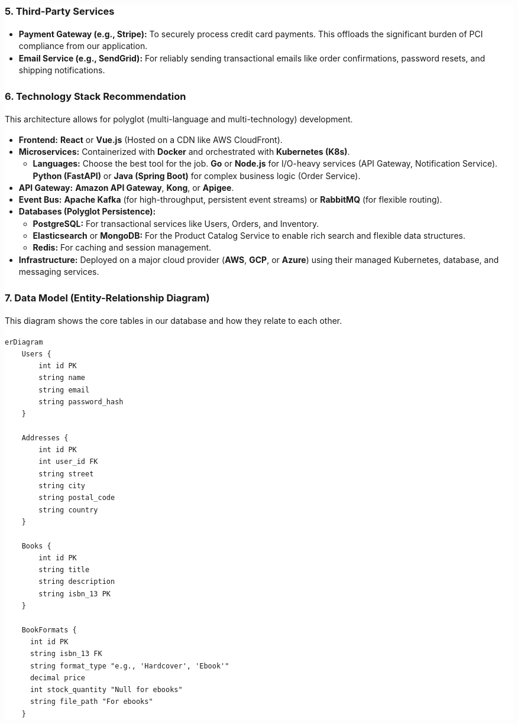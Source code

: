 ### 5\. Third-Party Services

  * **Payment Gateway (e.g., Stripe):** To securely process credit card payments. This offloads the significant burden of PCI compliance from our application.
  * **Email Service (e.g., SendGrid):** For reliably sending transactional emails like order confirmations, password resets, and shipping notifications.

### 6\. Technology Stack Recommendation

This architecture allows for polyglot (multi-language and multi-technology) development.

  * **Frontend:** **React** or **Vue.js** (Hosted on a CDN like AWS CloudFront).
  * **Microservices:** Containerized with **Docker** and orchestrated with **Kubernetes (K8s)**.
      * **Languages:** Choose the best tool for the job. **Go** or **Node.js** for I/O-heavy services (API Gateway, Notification Service). **Python (FastAPI)** or **Java (Spring Boot)** for complex business logic (Order Service).
  * **API Gateway:** **Amazon API Gateway**, **Kong**, or **Apigee**.
  * **Event Bus:** **Apache Kafka** (for high-throughput, persistent event streams) or **RabbitMQ** (for flexible routing).
  * **Databases (Polyglot Persistence):**
      * **PostgreSQL:** For transactional services like Users, Orders, and Inventory.
      * **Elasticsearch** or **MongoDB:** For the Product Catalog Service to enable rich search and flexible data structures.
      * **Redis:** For caching and session management.
  * **Infrastructure:** Deployed on a major cloud provider (**AWS**, **GCP**, or **Azure**) using their managed Kubernetes, database, and messaging services.


### 7\. Data Model (Entity-Relationship Diagram)

This diagram shows the core tables in our database and how they relate to each other.

```mermaid
erDiagram
    Users {
        int id PK
        string name
        string email
        string password_hash
    }

    Addresses {
        int id PK
        int user_id FK
        string street
        string city
        string postal_code
        string country
    }

    Books {
        int id PK
        string title
        string description
        string isbn_13 PK
    }
    
    BookFormats {
      int id PK
      string isbn_13 FK
      string format_type "e.g., 'Hardcover', 'Ebook'"
      decimal price
      int stock_quantity "Null for ebooks"
      string file_path "For ebooks"
    }
```